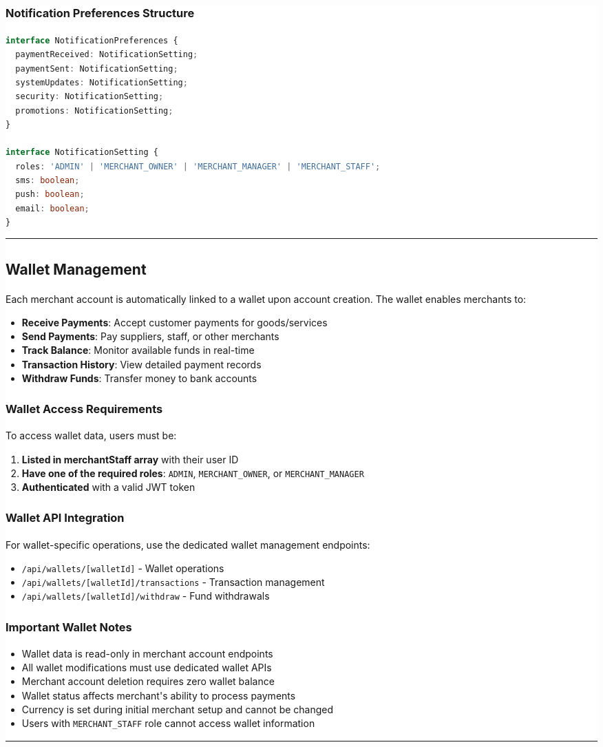 ### Notification Preferences Structure
```typescript
interface NotificationPreferences {
  paymentReceived: NotificationSetting;
  paymentSent: NotificationSetting;
  systemUpdates: NotificationSetting;
  security: NotificationSetting;
  promotions: NotificationSetting;
}

interface NotificationSetting {
  roles: 'ADMIN' | 'MERCHANT_OWNER' | 'MERCHANT_MANAGER' | 'MERCHANT_STAFF';
  sms: boolean;
  push: boolean;
  email: boolean;
}
```

---

## Wallet Management

Each merchant account is automatically linked to a wallet upon account creation. The wallet enables merchants to:

- **Receive Payments**: Accept customer payments for goods/services
- **Send Payments**: Pay suppliers, staff, or other merchants
- **Track Balance**: Monitor available funds in real-time
- **Transaction History**: View detailed payment records
- **Withdraw Funds**: Transfer money to bank accounts

### Wallet Access Requirements
To access wallet data, users must be:
1. **Listed in merchantStaff array** with their user ID
2. **Have one of the required roles**: `ADMIN`, `MERCHANT_OWNER`, or `MERCHANT_MANAGER`
3. **Authenticated** with a valid JWT token

### Wallet API Integration
For wallet-specific operations, use the dedicated wallet management endpoints:
- `/api/wallets/[walletId]` - Wallet operations
- `/api/wallets/[walletId]/transactions` - Transaction management
- `/api/wallets/[walletId]/withdraw` - Fund withdrawals

### Important Wallet Notes
- Wallet data is read-only in merchant account endpoints
- All wallet modifications must use dedicated wallet APIs
- Merchant account deletion requires zero wallet balance
- Wallet status affects merchant's ability to process payments
- Currency is set during initial merchant setup and cannot be changed
- Users with `MERCHANT_STAFF` role cannot access wallet information

---